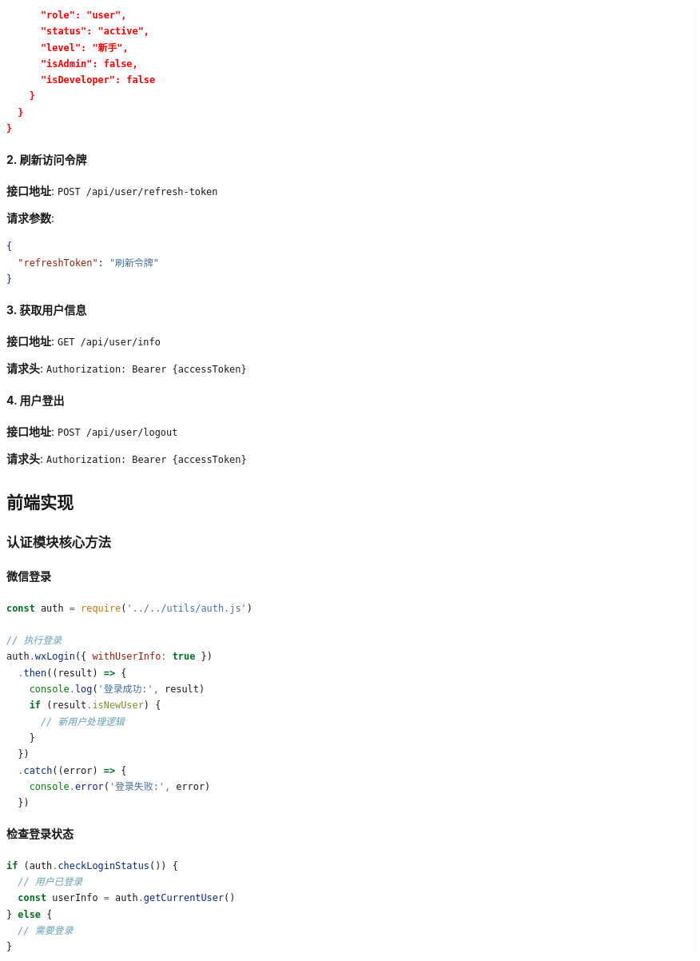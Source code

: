 ```json
      "role": "user",
      "status": "active",
      "level": "新手",
      "isAdmin": false,
      "isDeveloper": false
    }
  }
}
```

#### 2. 刷新访问令牌
**接口地址**: `POST /api/user/refresh-token`

**请求参数**:
```json
{
  "refreshToken": "刷新令牌"
}
```

#### 3. 获取用户信息
**接口地址**: `GET /api/user/info`

**请求头**: `Authorization: Bearer {accessToken}`

#### 4. 用户登出
**接口地址**: `POST /api/user/logout`

**请求头**: `Authorization: Bearer {accessToken}`

## 前端实现

### 认证模块核心方法

#### 微信登录
```javascript
const auth = require('../../utils/auth.js')

// 执行登录
auth.wxLogin({ withUserInfo: true })
  .then((result) => {
    console.log('登录成功:', result)
    if (result.isNewUser) {
      // 新用户处理逻辑
    }
  })
  .catch((error) => {
    console.error('登录失败:', error)
  })
```

#### 检查登录状态
```javascript
if (auth.checkLoginStatus()) {
  // 用户已登录
  const userInfo = auth.getCurrentUser()
} else {
  // 需要登录
}
```
